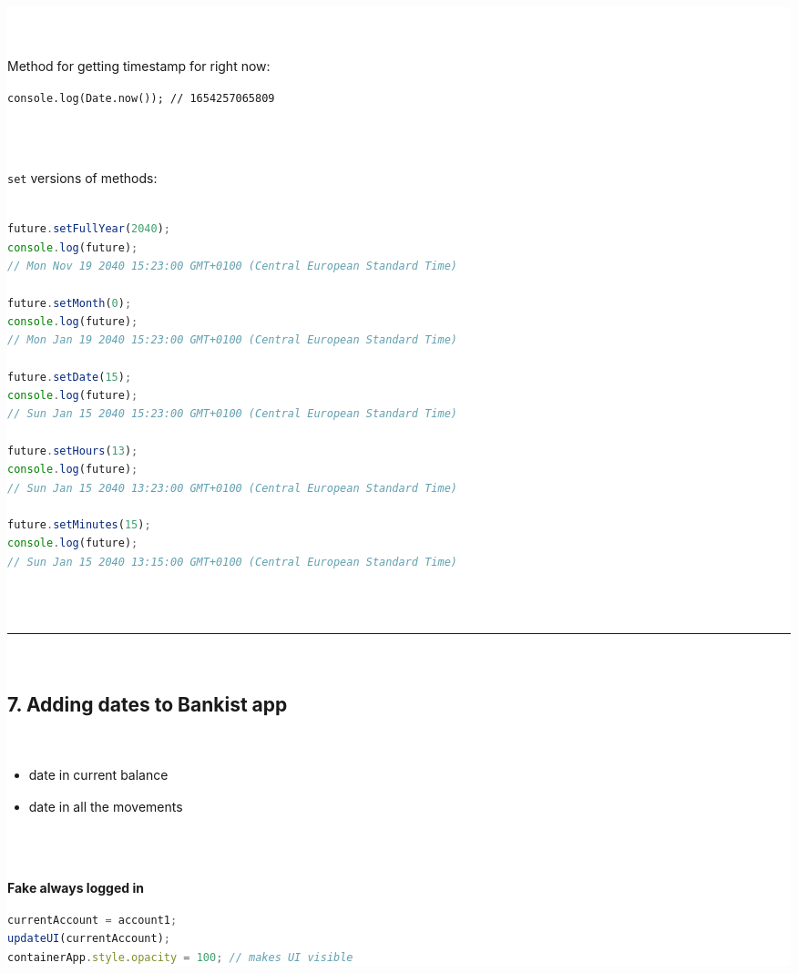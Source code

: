 <br><br>

Method for getting timestamp for right now:
<br>

    console.log(Date.now()); // 1654257065809

<br><br>

`set` versions of methods:
<br><br>

```js
future.setFullYear(2040);
console.log(future);
// Mon Nov 19 2040 15:23:00 GMT+0100 (Central European Standard Time)

future.setMonth(0);
console.log(future);
// Mon Jan 19 2040 15:23:00 GMT+0100 (Central European Standard Time)

future.setDate(15);
console.log(future);
// Sun Jan 15 2040 15:23:00 GMT+0100 (Central European Standard Time)

future.setHours(13);
console.log(future);
// Sun Jan 15 2040 13:23:00 GMT+0100 (Central European Standard Time)

future.setMinutes(15);
console.log(future);
// Sun Jan 15 2040 13:15:00 GMT+0100 (Central European Standard Time)
```

<br><br>

---

<br>

## 7. Adding dates to Bankist app

<br>

- date in current balance

- date in all the movements

<br><br>

**Fake always logged in**
<br>

```js
currentAccount = account1;
updateUI(currentAccount);
containerApp.style.opacity = 100; // makes UI visible
```
